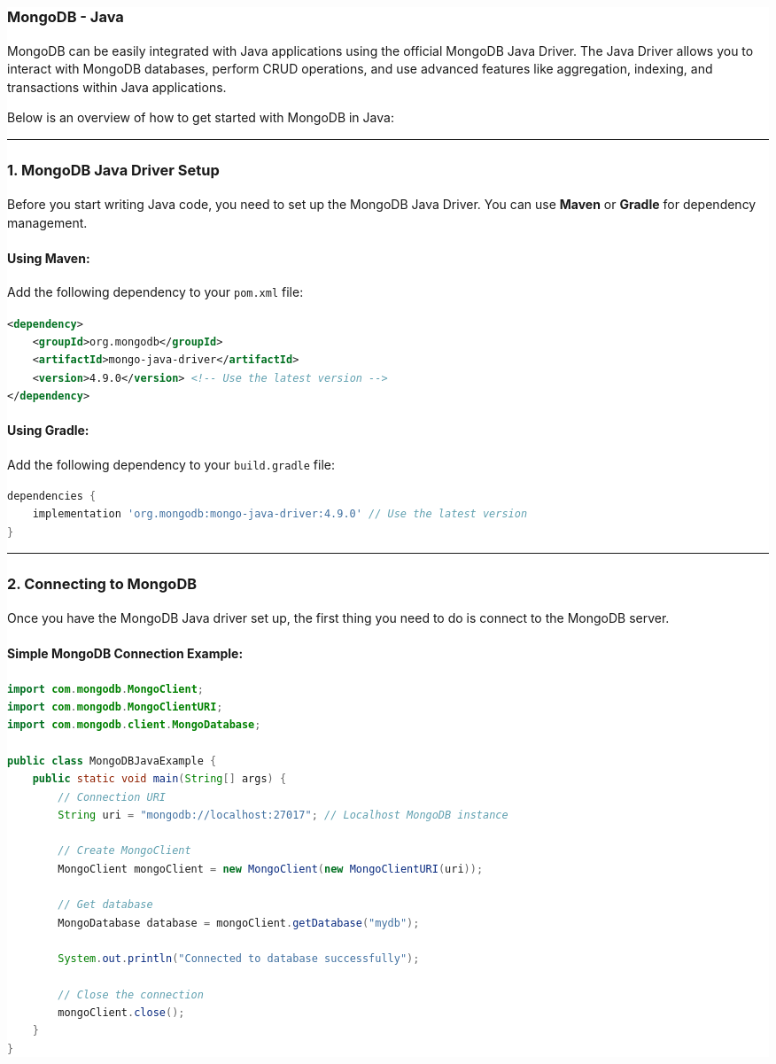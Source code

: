 ### **MongoDB - Java**

MongoDB can be easily integrated with Java applications using the official MongoDB Java Driver. The Java Driver allows you to interact with MongoDB databases, perform CRUD operations, and use advanced features like aggregation, indexing, and transactions within Java applications.

Below is an overview of how to get started with MongoDB in Java:

---

### **1. MongoDB Java Driver Setup**

Before you start writing Java code, you need to set up the MongoDB Java Driver. You can use **Maven** or **Gradle** for dependency management.

#### **Using Maven:**

Add the following dependency to your `pom.xml` file:

```xml
<dependency>
    <groupId>org.mongodb</groupId>
    <artifactId>mongo-java-driver</artifactId>
    <version>4.9.0</version> <!-- Use the latest version -->
</dependency>
```

#### **Using Gradle:**

Add the following dependency to your `build.gradle` file:

```gradle
dependencies {
    implementation 'org.mongodb:mongo-java-driver:4.9.0' // Use the latest version
}
```

---

### **2. Connecting to MongoDB**

Once you have the MongoDB Java driver set up, the first thing you need to do is connect to the MongoDB server.

#### **Simple MongoDB Connection Example**:

```java
import com.mongodb.MongoClient;
import com.mongodb.MongoClientURI;
import com.mongodb.client.MongoDatabase;

public class MongoDBJavaExample {
    public static void main(String[] args) {
        // Connection URI
        String uri = "mongodb://localhost:27017"; // Localhost MongoDB instance

        // Create MongoClient
        MongoClient mongoClient = new MongoClient(new MongoClientURI(uri));

        // Get database
        MongoDatabase database = mongoClient.getDatabase("mydb");

        System.out.println("Connected to database successfully");

        // Close the connection
        mongoClient.close();
    }
}
```